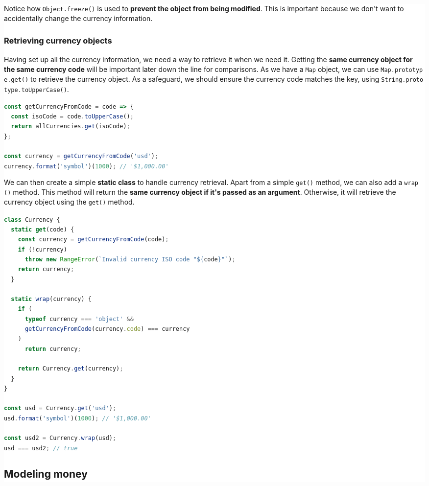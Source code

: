 Notice how `Object.freeze()` is used to **prevent the object from being modified**. This is important because we don't want to accidentally change the currency information.

### Retrieving currency objects

Having set up all the currency information, we need a way to retrieve it when we need it. Getting the **same currency object for the same currency code** will be important later down the line for comparisons. As we have a `Map` object, we can use `Map.prototype.get()` to retrieve the currency object. As a safeguard, we should ensure the currency code matches the key, using `String.prototype.toUpperCase()`.

```js
const getCurrencyFromCode = code => {
  const isoCode = code.toUpperCase();
  return allCurrencies.get(isoCode);
};

const currency = getCurrencyFromCode('usd');
currency.format('symbol')(1000); // '$1,000.00'
```

We can then create a simple **static class** to handle currency retrieval. Apart from a simple `get()` method, we can also add a `wrap()` method. This method will return the **same currency object if it's passed as an argument**. Otherwise, it will retrieve the currency object using the `get()` method.

```js
class Currency {
  static get(code) {
    const currency = getCurrencyFromCode(code);
    if (!currency)
      throw new RangeError(`Invalid currency ISO code "${code}"`);
    return currency;
  }

  static wrap(currency) {
    if (
      typeof currency === 'object' &&
      getCurrencyFromCode(currency.code) === currency
    )
      return currency;

    return Currency.get(currency);
  }
}

const usd = Currency.get('usd');
usd.format('symbol')(1000); // '$1,000.00'

const usd2 = Currency.wrap(usd);
usd === usd2; // true
```

## Modeling money
